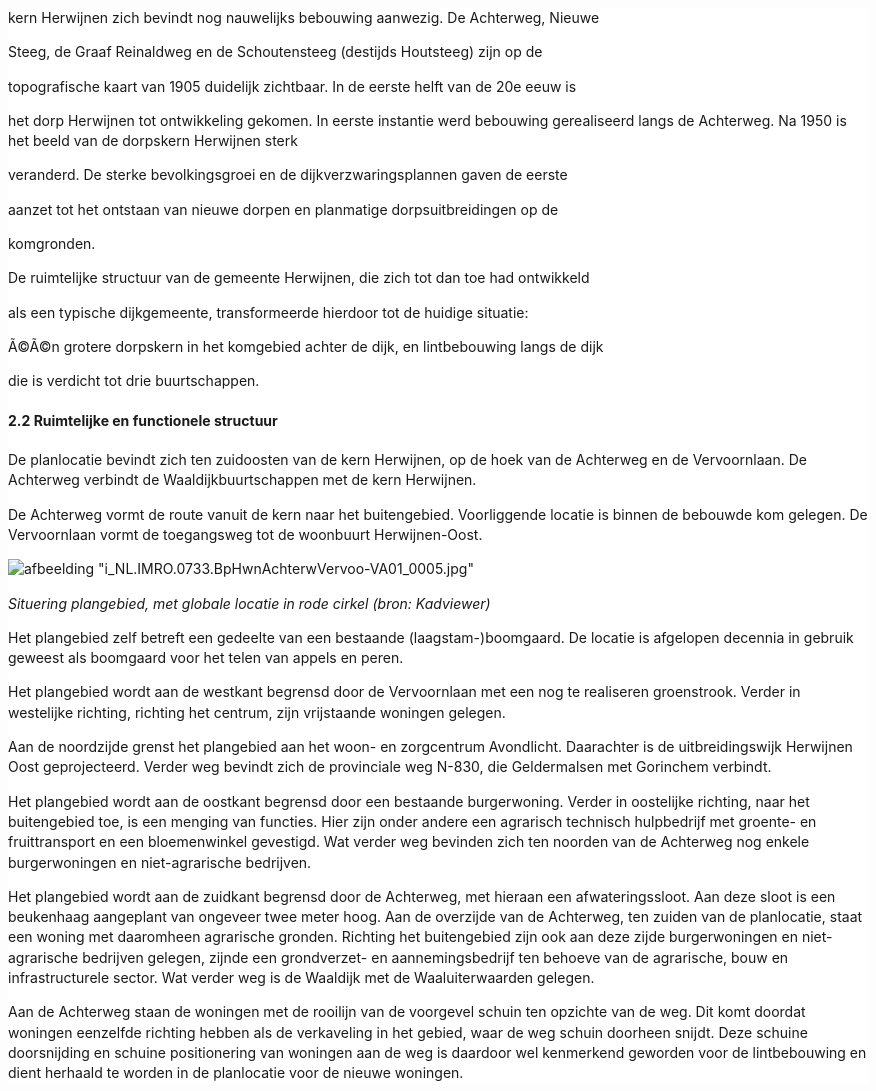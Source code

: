 kern Herwijnen zich bevindt nog nauwelijks bebouwing aanwezig. De Achterweg, Nieuwe

Steeg, de Graaf Reinaldweg en de Schoutensteeg (destijds Houtsteeg) zijn op de

topografische kaart van 1905 duidelijk zichtbaar. In de eerste helft van de 20e eeuw is

het dorp Herwijnen tot ontwikkeling gekomen. In eerste instantie werd bebouwing gerealiseerd langs de Achterweg. Na 1950 is het beeld van de dorpskern Herwijnen sterk

veranderd. De sterke bevolkingsgroei en de dijkverzwaringsplannen gaven de eerste

aanzet tot het ontstaan van nieuwe dorpen en planmatige dorpsuitbreidingen op de

komgronden.

De ruimtelijke structuur van de gemeente Herwijnen, die zich tot dan toe had ontwikkeld

als een typische dijkgemeente, transformeerde hierdoor tot de huidige situatie:

Ã©Ã©n grotere dorpskern in het komgebied achter de dijk, en lintbebouwing langs de dijk

die is verdicht tot drie buurtschappen.

#### 2\.2 Ruimtelijke en functionele structuur

De planlocatie bevindt zich ten zuidoosten van de kern Herwijnen, op de hoek van de Achterweg en de Vervoornlaan. De Achterweg verbindt de Waaldijkbuurtschappen met de kern Herwijnen.

De Achterweg vormt de route vanuit de kern naar het buitengebied. Voorliggende locatie is binnen de bebouwde kom gelegen. De Vervoornlaan vormt de toegangsweg tot de woonbuurt Herwijnen\-Oost.

![afbeelding "i_NL.IMRO.0733.BpHwnAchterwVervoo-VA01_0005.jpg"](i_NL.IMRO.0733.BpHwnAchterwVervoo-VA01_0005.jpg)

*Situering plangebied, met globale locatie in rode cirkel (bron: Kadviewer)*

Het plangebied zelf betreft een gedeelte van een bestaande (laagstam\-)boomgaard. De locatie is afgelopen decennia in gebruik geweest als boomgaard voor het telen van appels en peren.

Het plangebied wordt aan de westkant begrensd door de Vervoornlaan met een nog te realiseren groenstrook. Verder in westelijke richting, richting het centrum, zijn vrijstaande woningen gelegen.

Aan de noordzijde grenst het plangebied aan het woon\- en zorgcentrum Avondlicht. Daarachter is de uitbreidingswijk Herwijnen Oost geprojecteerd. Verder weg bevindt zich de provinciale weg N\-830, die Geldermalsen met Gorinchem verbindt.

Het plangebied wordt aan de oostkant begrensd door een bestaande burgerwoning. Verder in oostelijke richting, naar het buitengebied toe, is een menging van functies. Hier zijn onder andere een agrarisch technisch hulpbedrijf met groente\- en fruittransport en een bloemenwinkel gevestigd. Wat verder weg bevinden zich ten noorden van de Achterweg nog enkele burgerwoningen en niet\-agrarische bedrijven.

Het plangebied wordt aan de zuidkant begrensd door de Achterweg, met hieraan een afwateringssloot. Aan deze sloot is een beukenhaag aangeplant van ongeveer twee meter hoog. Aan de overzijde van de Achterweg, ten zuiden van de planlocatie, staat een woning met daaromheen agrarische gronden. Richting het buitengebied zijn ook aan deze zijde burgerwoningen en niet\-agrarische bedrijven gelegen, zijnde een grondverzet\- en aannemingsbedrijf ten behoeve van de agrarische, bouw en infrastructurele sector. Wat verder weg is de Waaldijk met de Waaluiterwaarden gelegen.

Aan de Achterweg staan de woningen met de rooilijn van de voorgevel schuin ten opzichte van de weg. Dit komt doordat woningen eenzelfde richting hebben als de verkaveling in het gebied, waar de weg schuin doorheen snijdt. Deze schuine doorsnijding en schuine positionering van woningen aan de weg is daardoor wel kenmerkend geworden voor de lintbebouwing en dient herhaald te worden in de planlocatie voor de nieuwe woningen.
